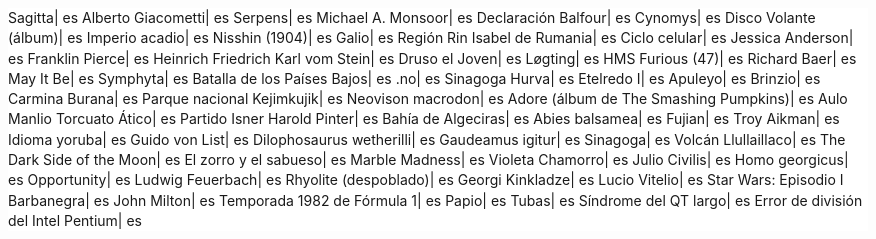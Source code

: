 Sagitta| es
Alberto Giacometti| es
Serpens| es
Michael A. Monsoor| es
Declaración Balfour| es
Cynomys| es
Disco Volante (álbum)| es
Imperio acadio| es
Nisshin (1904)| es
Galio| es
Región Rin
Isabel de Rumania| es
Ciclo celular| es
Jessica Anderson| es
Franklin Pierce| es
Heinrich Friedrich Karl vom Stein| es
Druso el Joven| es
Løgting| es
HMS Furious (47)| es
Richard Baer| es
May It Be| es
Symphyta| es
Batalla de los Países Bajos| es
.no| es
Sinagoga Hurva| es
Etelredo I| es
Apuleyo| es
Brinzio| es
Carmina Burana| es
Parque nacional Kejimkujik| es
Neovison macrodon| es
Adore (álbum de The Smashing Pumpkins)| es
Aulo Manlio Torcuato Ático| es
Partido Isner
Harold Pinter| es
Bahía de Algeciras| es
Abies balsamea| es
Fujian| es
Troy Aikman| es
Idioma yoruba| es
Guido von List| es
Dilophosaurus wetherilli| es
Gaudeamus igitur| es
Sinagoga| es
Volcán Llullaillaco| es
The Dark Side of the Moon| es
El zorro y el sabueso| es
Marble Madness| es
Violeta Chamorro| es
Julio Civilis| es
Homo georgicus| es
Opportunity| es
Ludwig Feuerbach| es
Rhyolite (despoblado)| es
Georgi Kinkladze| es
Lucio Vitelio| es
Star Wars: Episodio I
Barbanegra| es
John Milton| es
Temporada 1982 de Fórmula 1| es
Papio| es
Tubas| es
Síndrome del QT largo| es
Error de división del Intel Pentium| es